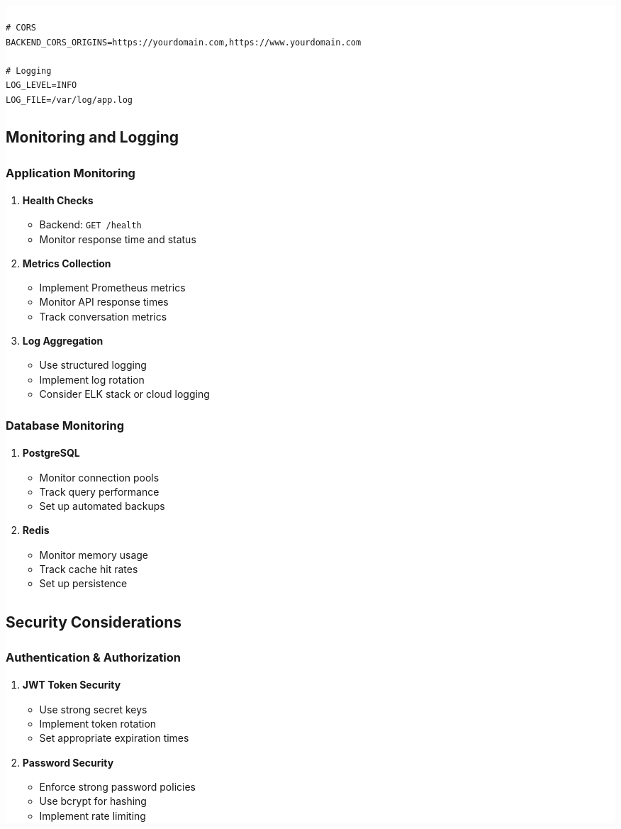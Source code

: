 ```

# CORS
BACKEND_CORS_ORIGINS=https://yourdomain.com,https://www.yourdomain.com

# Logging
LOG_LEVEL=INFO
LOG_FILE=/var/log/app.log
```

## Monitoring and Logging

### Application Monitoring

1. **Health Checks**
   - Backend: `GET /health`
   - Monitor response time and status

2. **Metrics Collection**
   - Implement Prometheus metrics
   - Monitor API response times
   - Track conversation metrics

3. **Log Aggregation**
   - Use structured logging
   - Implement log rotation
   - Consider ELK stack or cloud logging

### Database Monitoring

1. **PostgreSQL**
   - Monitor connection pools
   - Track query performance
   - Set up automated backups

2. **Redis**
   - Monitor memory usage
   - Track cache hit rates
   - Set up persistence

## Security Considerations

### Authentication & Authorization

1. **JWT Token Security**
   - Use strong secret keys
   - Implement token rotation
   - Set appropriate expiration times

2. **Password Security**
   - Enforce strong password policies
   - Use bcrypt for hashing
   - Implement rate limiting

